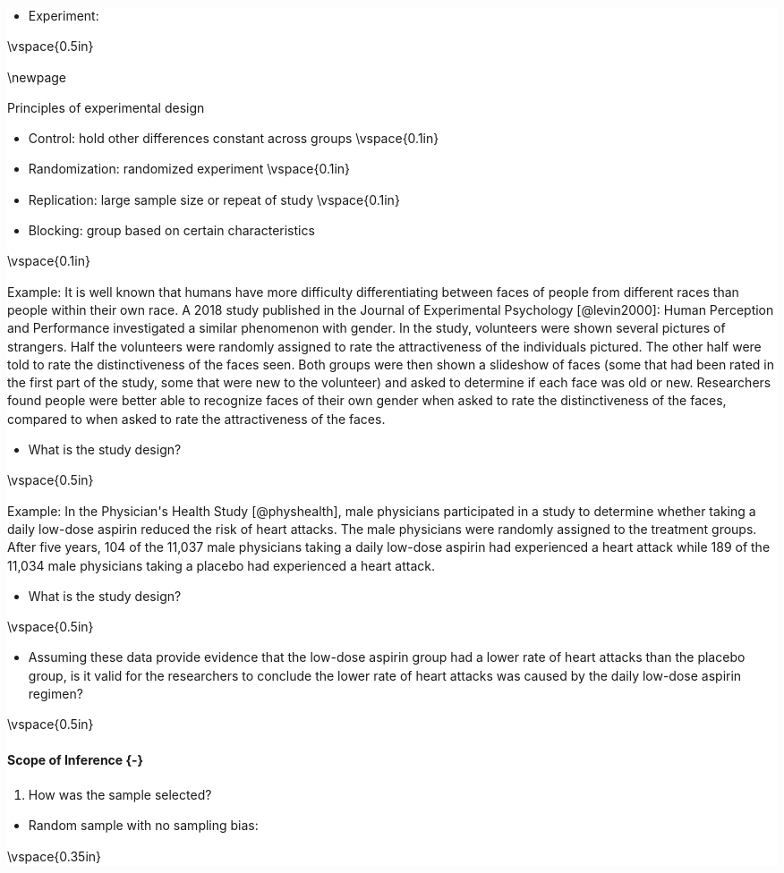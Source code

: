 * Experiment: 

\vspace{0.5in}

\newpage

Principles of experimental design

* Control: hold other differences constant across groups
\vspace{0.1in}

* Randomization: randomized experiment
\vspace{0.1in}

* Replication: large sample size or repeat of study
\vspace{0.1in}

* Blocking: group based on certain characteristics

\vspace{0.1in}
    

Example: It is well known that humans have more difficulty differentiating between faces of people from different races than people within their own race. A 2018 study published in the Journal of Experimental Psychology [@levin2000]: Human Perception and Performance investigated a similar phenomenon with gender. In the study, volunteers were shown several pictures of strangers. Half the volunteers were randomly assigned to rate the attractiveness of the individuals pictured. The other half were told to rate the distinctiveness of the faces seen. Both groups were then shown a slideshow of faces (some that had been rated in the first part of the study, some that were new to the volunteer) and asked to determine if each face was old or new. Researchers found people were better able to recognize faces of their own gender when asked to rate the distinctiveness of the faces, compared to when asked to rate the attractiveness of the faces.

* What is the study design?
    
\vspace{0.5in}


Example: In the Physician's Health Study [@physhealth], male physicians participated in a study to determine whether taking a daily low-dose aspirin reduced the risk of heart attacks. The male physicians were randomly assigned to the treatment groups. After five years, 104 of the 11,037 male physicians taking a daily low-dose aspirin had experienced a heart attack while 189 of the 11,034 male physicians taking a placebo had experienced a heart attack. 

* What is the study design?
    
\vspace{0.5in}

* Assuming these data provide evidence that the low-dose aspirin group had a lower rate of heart attacks than the placebo group, is it valid for the researchers to conclude the lower rate of heart attacks was caused by the daily low-dose aspirin regimen?

\vspace{0.5in}
    
#### Scope of Inference {-}

1. How was the sample selected?

* Random sample with no sampling bias:

\vspace{0.35in}
